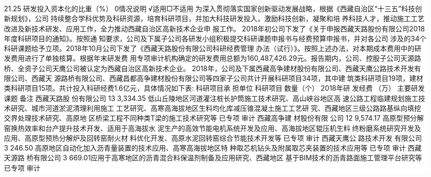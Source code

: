 21.25
研发投入资本化的比重（%）
0情况说明
√适用□不适用
为深入贯彻落实国家创新驱动发展战略，根据《西藏自治区“十三五”科技创新规划》，公司
持续整合学科优势及科研资源，培育科研项目，并加大科技研发投入，激励科技创新，凝聚和培
养科技人才，推动施工工艺改进及新技术研发、应用工作，全力推动西藏自治区高新技术企业申
报工作。
2018年初公司下发了《关于申报西藏天路股份有限公司2018年度科研项目的通知》。按照通
知要求，公司及下属子公司各研发小组积极提交科研课题申报书与经费预算申报书，并对各公司
涉及的34个科研课题给予立项。2018年10月公司下发了《西藏天路股份有限公司科研经费管理
办法（试行）》。按照上述办法，对本期成本费用中的研发费用进行了单独核算。根据年末研发费
用专项审计机构确定的研发费用总额为160,487,426.29元。报告期内，公司、控股子公司天源路
桥、全资子公司天鹰公司被认定为西藏自治区高新技术企业。
2018年，公司及下属西藏高争建材股份有限公司、西藏天鹰公路技术开发有限公司、西藏天
源路桥有限公司、西藏昌都高争建材股份有限公司等四家子公司共计开展科研项目34项，其中建
筑类科研项目19项，建材类科研项目15项。共计投入科研经费1.6亿元，具体情况如下表:
科研项目承
担单位
科研项目
数量（个）
2018年研
发经费
（万）
主要研发课题
备注
西藏天路股
份有限公司
13
3,334.35
低山丘陵地区河道灌注桩长护筒施工技术研究、高山峡谷地区高
速公路工程临建规划施工技术研究、城市河道淤泥清理利用施工
工艺研究、高寒高海拔地区生料均化库减压锥混凝土施工工艺研
究、西藏地区三级公路路基纵向填挖交界处理技术研究、高原地
区桥梁工程不同种类T梁的施工技术研究等
已专项
审计
西藏高争建
材股份有限
公司
12
9,574.17
高原型预分解窑换热效率和台产提升技术开发、适用于高海拔水
泥生产的高效节能电机系统开发及应用、高海拔地区辊压机生料
终粉磨系统研究开发及应用、高原型预热分解炉及回转窑耐火材
料优化开发、高原水泥回转窑综合节能技术开发等
已专项
审计
西藏天鹰公
路技术开发
有限公司
3
246.50
高原地区自动化加入沥青量装置的技术应用、高寒高海拔地区特
种取芯机钻头及附属取芯夹装置的技术应用等
已专项
审计
西藏天源路
桥有限公司
3
669.01应用于高寒地区的沥青混合料保温剂制备及应用研究、西藏地区
基于BIM技术的沥青路面施工管理平台研究等
已专项
审计